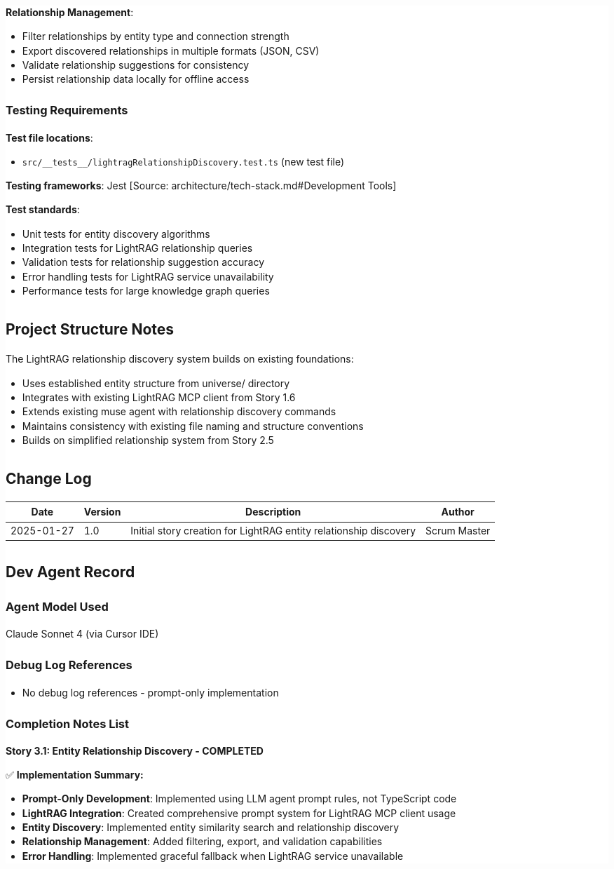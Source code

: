 **Relationship Management**:
- Filter relationships by entity type and connection strength
- Export discovered relationships in multiple formats (JSON, CSV)
- Validate relationship suggestions for consistency
- Persist relationship data locally for offline access

### Testing Requirements
**Test file locations**: 
- `src/__tests__/lightragRelationshipDiscovery.test.ts` (new test file)

**Testing frameworks**: Jest [Source: architecture/tech-stack.md#Development Tools]

**Test standards**: 
- Unit tests for entity discovery algorithms
- Integration tests for LightRAG relationship queries
- Validation tests for relationship suggestion accuracy
- Error handling tests for LightRAG service unavailability
- Performance tests for large knowledge graph queries

## Project Structure Notes
The LightRAG relationship discovery system builds on existing foundations:
- Uses established entity structure from universe/ directory
- Integrates with existing LightRAG MCP client from Story 1.6
- Extends existing muse agent with relationship discovery commands
- Maintains consistency with existing file naming and structure conventions
- Builds on simplified relationship system from Story 2.5

## Change Log

| Date | Version | Description | Author |
|------|---------|-------------|---------|
| 2025-01-27 | 1.0 | Initial story creation for LightRAG entity relationship discovery | Scrum Master |

## Dev Agent Record

### Agent Model Used
Claude Sonnet 4 (via Cursor IDE)

### Debug Log References
- No debug log references - prompt-only implementation

### Completion Notes List
**Story 3.1: Entity Relationship Discovery - COMPLETED**

✅ **Implementation Summary:**
- **Prompt-Only Development**: Implemented using LLM agent prompt rules, not TypeScript code
- **LightRAG Integration**: Created comprehensive prompt system for LightRAG MCP client usage
- **Entity Discovery**: Implemented entity similarity search and relationship discovery
- **Relationship Management**: Added filtering, export, and validation capabilities
- **Error Handling**: Implemented graceful fallback when LightRAG service unavailable
